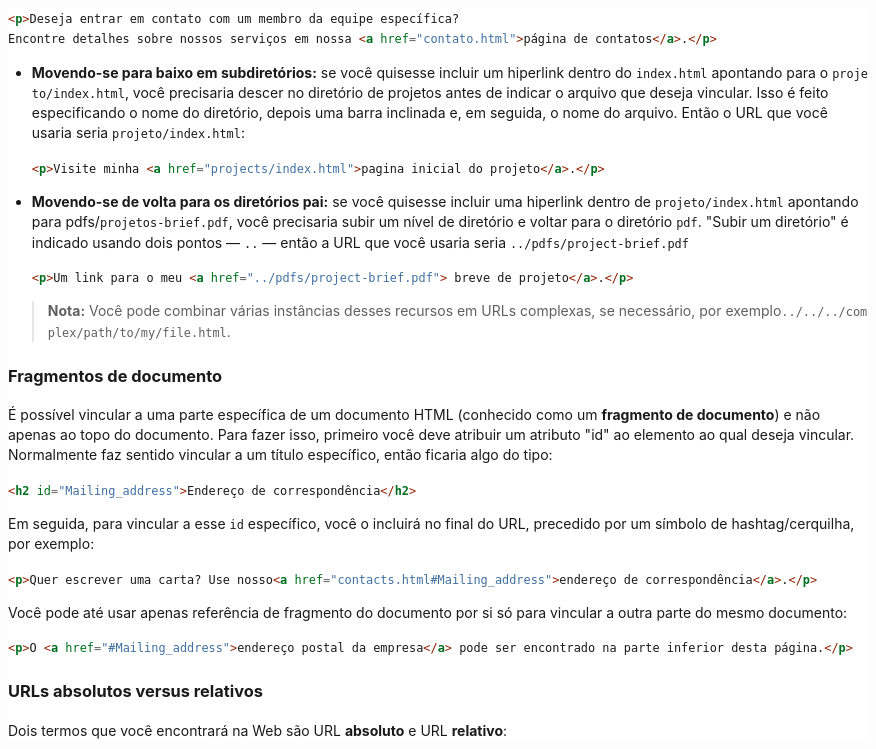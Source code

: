   ```html
  <p>Deseja entrar em contato com um membro da equipe específica?
  Encontre detalhes sobre nossos serviços em nossa <a href="contato.html">página de contatos</a>.</p>
  ```

- **Movendo-se para baixo em subdiretórios:** se você quisesse incluir um hiperlink dentro do `index.html` apontando para o `projeto/index.html`, você precisaria descer no diretório de projetos antes de indicar o arquivo que deseja vincular. Isso é feito especificando o nome do diretório, depois uma barra inclinada e, em seguida, o nome do arquivo. Então o URL que você usaria seria `projeto/index.html`:

  ```html
  <p>Visite minha <a href="projects/index.html">pagina inicial do projeto</a>.</p>
  ```

- **Movendo-se de volta para os diretórios pai:** se você quisesse incluir uma hiperlink dentro de `projeto/index.html` apontando para pdfs/`projetos-brief.pdf`, você precisaria subir um nível de diretório e voltar para o diretório `pdf`. "Subir um diretório" é indicado usando dois pontos — `..` — então a URL que você usaria seria `../pdfs/project-brief.pdf`

  ```html
  <p>Um link para o meu <a href="../pdfs/project-brief.pdf"> breve de projeto</a>.</p>
  ```

> **Nota:** Você pode combinar várias instâncias desses recursos em URLs complexas, se necessário, por exemplo`../../../complex/path/to/my/file.html`.

### Fragmentos de documento

É possível vincular a uma parte específica de um documento HTML (conhecido como um **fragmento de documento**) e não apenas ao topo do documento. Para fazer isso, primeiro você deve atribuir um atributo "id" ao elemento ao qual deseja vincular. Normalmente faz sentido vincular a um título específico, então ficaria algo do tipo:

```html
<h2 id="Mailing_address">Endereço de correspondência</h2>
```

Em seguida, para vincular a esse `id` específico, você o incluirá no final do URL, precedido por um símbolo de hashtag/cerquilha, por exemplo:

```html
<p>Quer escrever uma carta? Use nosso<a href="contacts.html#Mailing_address">endereço de correspondência</a>.</p>
```

Você pode até usar apenas referência de fragmento do documento por si só para vincular a outra parte do mesmo documento:

```html
<p>O <a href="#Mailing_address">endereço postal da empresa</a> pode ser encontrado na parte inferior desta página.</p>
```

### URLs absolutos versus relativos

Dois termos que você encontrará na Web são URL **absoluto** e URL **relativo**:
